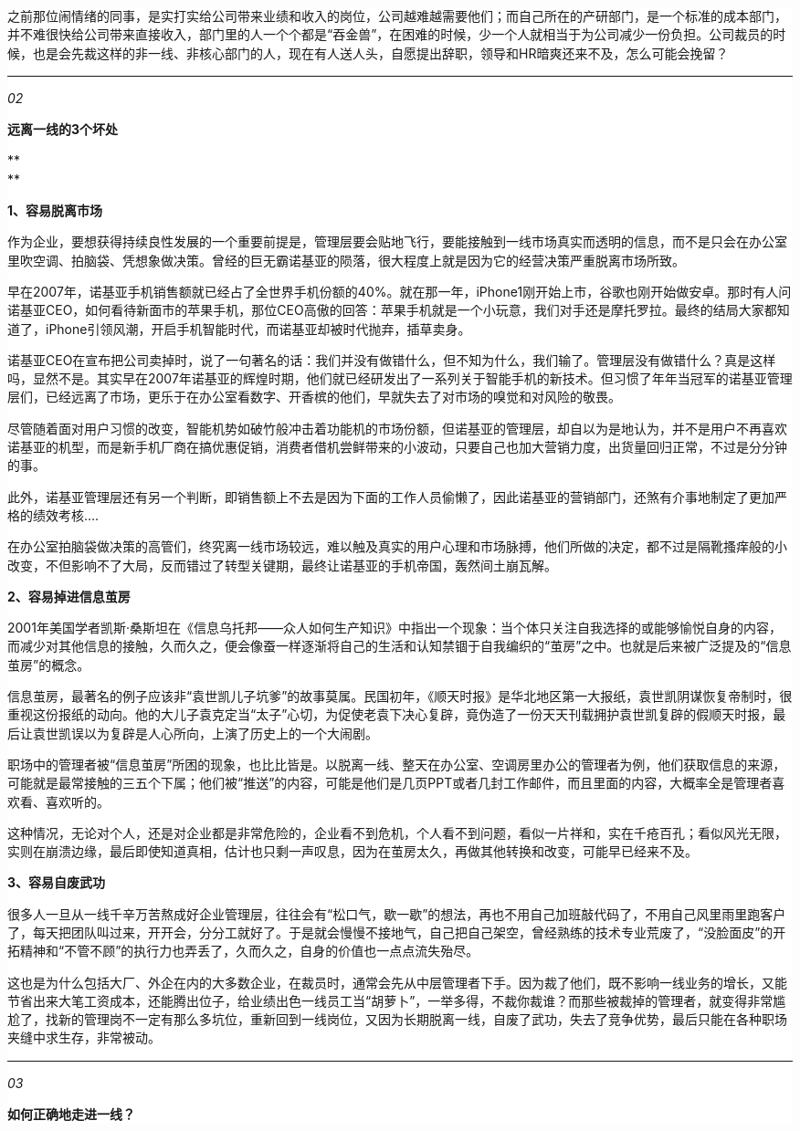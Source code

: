 之前那位闹情绪的同事，是实打实给公司带来业绩和收入的岗位，公司越难越需要他们；而自己所在的产研部门，是一个标准的成本部门，并不难很快给公司带来直接收入，部门里的人一个个都是“吞金兽”，在困难的时候，少一个人就相当于为公司减少一份负担。公司裁员的时候，也是会先裁这样的非一线、非核心部门的人，现在有人送人头，自愿提出辞职，领导和HR暗爽还来不及，怎么可能会挽留？

* * *

  

 _02_

 **远离一线的3个坏处**

 **  
**

 **1、容易脱离市场**

作为企业，要想获得持续良性发展的一个重要前提是，管理层要会贴地飞行，要能接触到一线市场真实而透明的信息，而不是只会在办公室里吹空调、拍脑袋、凭想象做决策。曾经的巨无霸诺基亚的陨落，很大程度上就是因为它的经营决策严重脱离市场所致。

早在2007年，诺基亚手机销售额就已经占了全世界手机份额的40%。就在那一年，iPhone1刚开始上市，谷歌也刚开始做安卓。那时有人问诺基亚CEO，如何看待新面市的苹果手机，那位CEO高傲的回答：苹果手机就是一个小玩意，我们对手还是摩托罗拉。最终的结局大家都知道了，iPhone引领风潮，开启手机智能时代，而诺基亚却被时代抛弃，插草卖身。

诺基亚CEO在宣布把公司卖掉时，说了一句著名的话：我们并没有做错什么，但不知为什么，我们输了。管理层没有做错什么？真是这样吗，显然不是。其实早在2007年诺基亚的辉煌时期，他们就已经研发出了一系列关于智能手机的新技术。但习惯了年年当冠军的诺基亚管理层们，已经远离了市场，更乐于在办公室看数字、开香槟的他们，早就失去了对市场的嗅觉和对风险的敬畏。

尽管随着面对用户习惯的改变，智能机势如破竹般冲击着功能机的市场份额，但诺基亚的管理层，却自以为是地认为，并不是用户不再喜欢诺基亚的机型，而是新手机厂商在搞优惠促销，消费者借机尝鲜带来的小波动，只要自己也加大营销力度，出货量回归正常，不过是分分钟的事。

此外，诺基亚管理层还有另一个判断，即销售额上不去是因为下面的工作人员偷懒了，因此诺基亚的营销部门，还煞有介事地制定了更加严格的绩效考核….

在办公室拍脑袋做决策的高管们，终究离一线市场较远，难以触及真实的用户心理和市场脉搏，他们所做的决定，都不过是隔靴搔痒般的小改变，不但影响不了大局，反而错过了转型关键期，最终让诺基亚的手机帝国，轰然间土崩瓦解。

 **2、容易掉进信息茧房**

2001年美国学者凯斯·桑斯坦在《信息乌托邦——众人如何生产知识》中指出一个现象：当个体只关注自我选择的或能够愉悦自身的内容，而减少对其他信息的接触，久而久之，便会像蚕一样逐渐将自己的生活和认知禁锢于自我编织的“茧房”之中。也就是后来被广泛提及的“信息茧房”的概念。

信息茧房，最著名的例子应该非“袁世凯儿子坑爹”的故事莫属。民国初年，《顺天时报》是华北地区第一大报纸，袁世凯阴谋恢复帝制时，很重视这份报纸的动向。他的大儿子袁克定当“太子”心切，为促使老袁下决心复辟，竟伪造了一份天天刊载拥护袁世凯复辟的假顺天时报，最后让袁世凯误以为复辟是人心所向，上演了历史上的一个大闹剧。

职场中的管理者被“信息茧房”所困的现象，也比比皆是。以脱离一线、整天在办公室、空调房里办公的管理者为例，他们获取信息的来源，可能就是最常接触的三五个下属；他们被“推送”的内容，可能是他们是几页PPT或者几封工作邮件，而且里面的内容，大概率全是管理者喜欢看、喜欢听的。

这种情况，无论对个人，还是对企业都是非常危险的，企业看不到危机，个人看不到问题，看似一片祥和，实在千疮百孔；看似风光无限，实则在崩溃边缘，最后即使知道真相，估计也只剩一声叹息，因为在茧房太久，再做其他转换和改变，可能早已经来不及。

 **3、容易自废武功**

很多人一旦从一线千辛万苦熬成好企业管理层，往往会有“松口气，歇一歇”的想法，再也不用自己加班敲代码了，不用自己风里雨里跑客户了，每天把团队叫过来，开开会，分分工就好了。于是就会慢慢不接地气，自己把自己架空，曾经熟练的技术专业荒废了，“没脸面皮”的开拓精神和“不管不顾”的执行力也弄丢了，久而久之，自身的价值也一点点流失殆尽。

这也是为什么包括大厂、外企在内的大多数企业，在裁员时，通常会先从中层管理者下手。因为裁了他们，既不影响一线业务的增长，又能节省出来大笔工资成本，还能腾出位子，给业绩出色一线员工当“胡萝卜”，一举多得，不裁你裁谁？而那些被裁掉的管理者，就变得非常尴尬了，找新的管理岗不一定有那么多坑位，重新回到一线岗位，又因为长期脱离一线，自废了武功，失去了竞争优势，最后只能在各种职场夹缝中求生存，非常被动。

* * *

  

 _03_

 **如何正确地走进一线？**
